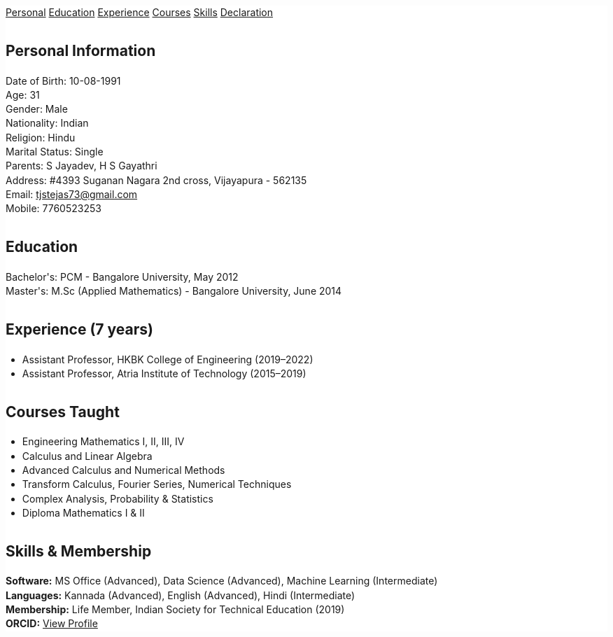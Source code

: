   <nav>
    <a href="#personal">Personal</a>
    <a href="#education">Education</a>
    <a href="#experience">Experience</a>
    <a href="#courses">Courses</a>
    <a href="#skills">Skills</a>
    <a href="#declaration">Declaration</a>
  </nav>

  <section id="personal">
    <h2>Personal Information</h2>
    <p>Date of Birth: 10-08-1991<br>
    Age: 31<br>
    Gender: Male<br>
    Nationality: Indian<br>
    Religion: Hindu<br>
    Marital Status: Single<br>
    Parents: S Jayadev, H S Gayathri<br>
    Address: #4393 Suganan Nagara 2nd cross, Vijayapura - 562135<br>
    Email: <a href="mailto:tjstejas73@gmail.com">tjstejas73@gmail.com</a><br>
    Mobile: 7760523253</p>
  </section>

  <section id="education">
    <h2>Education</h2>
    <p>Bachelor's: PCM - Bangalore University, May 2012<br>
    Master's: M.Sc (Applied Mathematics) - Bangalore University, June 2014</p>
  </section>

  <section id="experience">
    <h2>Experience (7 years)</h2>
    <ul>
      <li>Assistant Professor, HKBK College of Engineering (2019–2022)</li>
      <li>Assistant Professor, Atria Institute of Technology (2015–2019)</li>
    </ul>
  </section>

  <section id="courses">
    <h2>Courses Taught</h2>
    <ul>
      <li>Engineering Mathematics I, II, III, IV</li>
      <li>Calculus and Linear Algebra</li>
      <li>Advanced Calculus and Numerical Methods</li>
      <li>Transform Calculus, Fourier Series, Numerical Techniques</li>
      <li>Complex Analysis, Probability & Statistics</li>
      <li>Diploma Mathematics I & II</li>
    </ul>
  </section>

  <section id="skills">
    <h2>Skills & Membership</h2>
    <p><strong>Software:</strong> MS Office (Advanced), Data Science (Advanced), Machine Learning (Intermediate)<br>
    <strong>Languages:</strong> Kannada (Advanced), English (Advanced), Hindi (Intermediate)<br>
    <strong>Membership:</strong> Life Member, Indian Society for Technical Education (2019)<br>
    <strong>ORCID:</strong> <a href="https://orcid.org/0000-0002-6728-5034" target="_blank">View Profile</a></p>
  </section>
